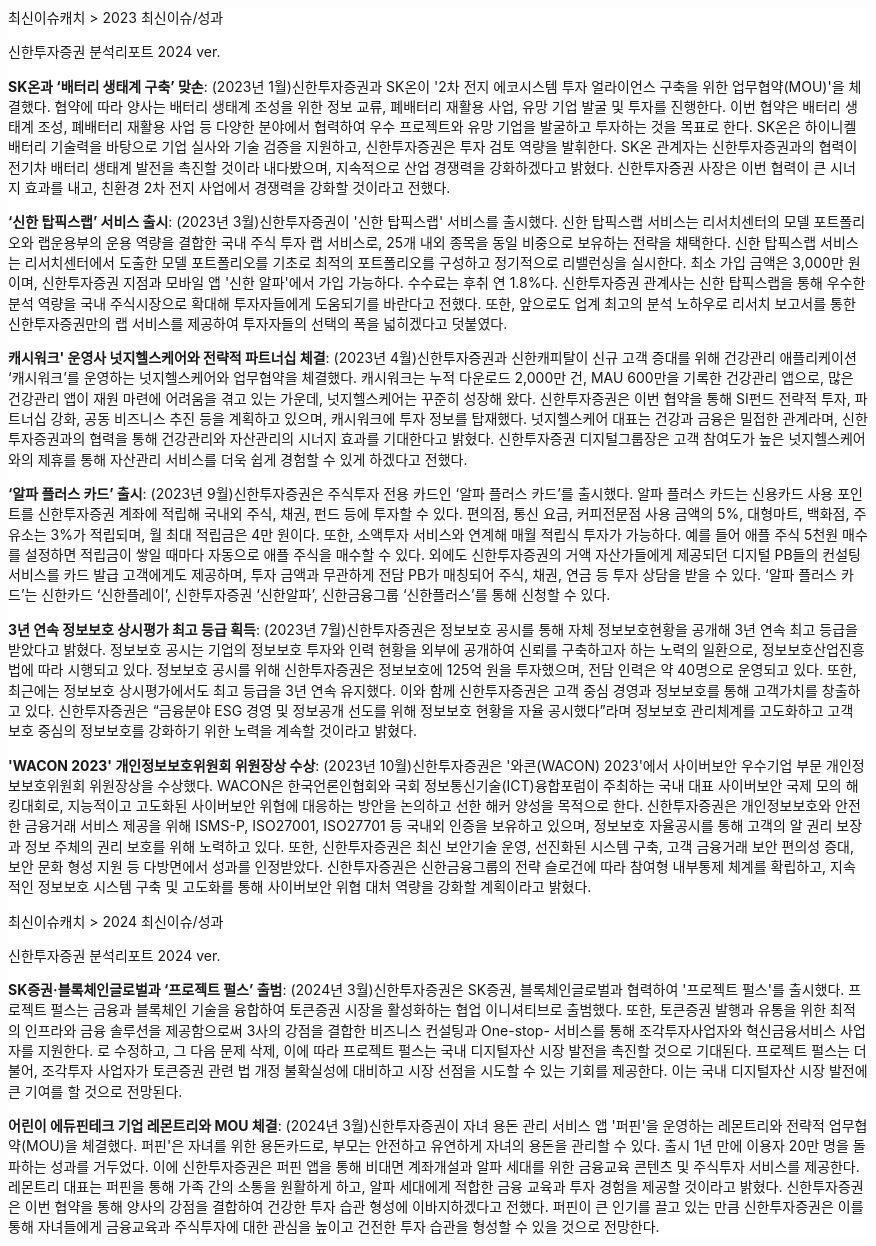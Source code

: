 최신이슈캐치 > 2023 최신이슈/성과

신한투자증권 분석리포트 2024 ver.

**SK온과 ‘배터리 생태계 구축’ 맞손**: (2023년 1월)신한투자증권과 SK온이 '2차 전지 에코시스템 투자 얼라이언스 구축을 위한 업무협약(MOU)'을 체결했다. 협약에 따라 양사는 배터리 생태계 조성을 위한 정보 교류, 폐배터리 재활용 사업, 유망 기업 발굴 및 투자를 진행한다. 이번 협약은 배터리 생태계 조성, 폐배터리 재활용 사업 등 다양한 분야에서 협력하여 우수 프로젝트와 유망 기업을 발굴하고 투자하는 것을 목표로 한다. SK온은 하이니켈 배터리 기술력을 바탕으로 기업 실사와 기술 검증을 지원하고, 신한투자증권은 투자 검토 역량을 발휘한다. SK온 관계자는 신한투자증권과의 협력이 전기차 배터리 생태계 발전을 촉진할 것이라 내다봤으며, 지속적으로 산업 경쟁력을 강화하겠다고 밝혔다. 신한투자증권 사장은 이번 협력이 큰 시너지 효과를 내고, 친환경 2차 전지 사업에서 경쟁력을 강화할 것이라고 전했다.

**‘신한 탑픽스랩’ 서비스 출시**: (2023년 3월)신한투자증권이 '신한 탑픽스랩' 서비스를 출시했다. 신한 탑픽스랩 서비스는 리서치센터의 모델 포트폴리오와 랩운용부의 운용 역량을 결합한 국내 주식 투자 랩 서비스로, 25개 내외 종목을 동일 비중으로 보유하는 전략을 채택한다. 신한 탑픽스랩 서비스는 리서치센터에서 도출한 모델 포트폴리오를 기초로 최적의 포트폴리오를 구성하고 정기적으로 리밸런싱을 실시한다. 최소 가입 금액은 3,000만 원이며, 신한투자증권 지점과 모바일 앱 '신한 알파'에서 가입 가능하다. 수수료는 후취 연 1.8%다. 신한투자증권 관계사는 신한 탑픽스랩을 통해 우수한 분석 역량을 국내 주식시장으로 확대해 투자자들에게 도움되기를 바란다고 전했다. 또한, 앞으로도 업계 최고의 분석 노하우로 리서치 보고서를 통한 신한투자증권만의 랩 서비스를 제공하여 투자자들의 선택의 폭을 넓히겠다고 덧붙였다.

**캐시워크' 운영사 넛지헬스케어와 전략적 파트너십 체결**: (2023년 4월)신한투자증권과 신한캐피탈이 신규 고객 증대를 위해 건강관리 애플리케이션 ‘캐시워크’를 운영하는 넛지헬스케어와 업무협약을 체결했다. 캐시워크는 누적 다운로드 2,000만 건, MAU 600만을 기록한 건강관리 앱으로, 많은 건강관리 앱이 재원 마련에 어려움을 겪고 있는 가운데, 넛지헬스케어는 꾸준히 성장해 왔다. 신한투자증권은 이번 협약을 통해 SI펀드 전략적 투자, 파트너십 강화, 공동 비즈니스 추진 등을 계획하고 있으며, 캐시워크에 투자 정보를 탑재했다. 넛지헬스케어 대표는 건강과 금융은 밀접한 관계라며, 신한투자증권과의 협력을 통해 건강관리와 자산관리의 시너지 효과를 기대한다고 밝혔다. 신한투자증권 디지털그룹장은 고객 참여도가 높은 넛지헬스케어와의 제휴를 통해 자산관리 서비스를 더욱 쉽게 경험할 수 있게 하겠다고 전했다.

**‘알파 플러스 카드’ 출시**: (2023년 9월)신한투자증권은 주식투자 전용 카드인 ‘알파 플러스 카드’를 출시했다. 알파 플러스 카드는 신용카드 사용 포인트를 신한투자증권 계좌에 적립해 국내외 주식, 채권, 펀드 등에 투자할 수 있다. 편의점, 통신 요금, 커피전문점 사용 금액의 5%, 대형마트, 백화점, 주유소는 3%가 적립되며, 월 최대 적립금은 4만 원이다. 또한, 소액투자 서비스와 연계해 매월 적립식 투자가 가능하다. 예를 들어 애플 주식 5천원 매수를 설정하면 적립금이 쌓일 때마다 자동으로 애플 주식을 매수할 수 있다. 외에도 신한투자증권의 거액 자산가들에게 제공되던 디지털 PB들의 컨설팅 서비스를 카드 발급 고객에게도 제공하며, 투자 금액과 무관하게 전담 PB가 매칭되어 주식, 채권, 연금 등 투자 상담을 받을 수 있다. ‘알파 플러스 카드’는 신한카드 ‘신한플레이’, 신한투자증권 ‘신한알파’, 신한금융그룹 ‘신한플러스’를 통해 신청할 수 있다.

**3년 연속 정보보호 상시평가 최고 등급 획득**: (2023년 7월)신한투자증권은 정보보호 공시를 통해 자체 정보보호현황을 공개해 3년 연속 최고 등급을 받았다고 밝혔다. 정보보호 공시는 기업의 정보보호 투자와 인력 현황을 외부에 공개하여 신뢰를 구축하고자 하는 노력의 일환으로, 정보보호산업진흥법에 따라 시행되고 있다. 정보보호 공시를 위해 신한투자증권은 정보보호에 125억 원을 투자했으며, 전담 인력은 약 40명으로 운영되고 있다. 또한, 최근에는 정보보호 상시평가에서도 최고 등급을 3년 연속 유지했다. 이와 함께 신한투자증권은 고객 중심 경영과 정보보호를 통해 고객가치를 창출하고 있다. 신한투자증권은 “금융분야 ESG 경영 및 정보공개 선도를 위해 정보보호 현황을 자율 공시했다”라며 정보보호 관리체계를 고도화하고 고객 보호 중심의 정보보호를 강화하기 위한 노력을 계속할 것이라고 밝혔다.

**'WACON 2023' 개인정보보호위원회 위원장상 수상**: (2023년 10월)신한투자증권은 '와콘(WACON) 2023'에서 사이버보안 우수기업 부문 개인정보보호위원회 위원장상을 수상했다. WACON은 한국언론인협회와 국회 정보통신기술(ICT)융합포럼이 주최하는 국내 대표 사이버보안 국제 모의 해킹대회로, 지능적이고 고도화된 사이버보안 위협에 대응하는 방안을 논의하고 선한 해커 양성을 목적으로 한다. 신한투자증권은 개인정보보호와 안전한 금융거래 서비스 제공을 위해 ISMS-P, ISO27001, ISO27701 등 국내외 인증을 보유하고 있으며, 정보보호 자율공시를 통해 고객의 알 권리 보장과 정보 주체의 권리 보호를 위해 노력하고 있다. 또한, 신한투자증권은 최신 보안기술 운영, 선진화된 시스템 구축, 고객 금융거래 보안 편의성 증대, 보안 문화 형성 지원 등 다방면에서 성과를 인정받았다. 신한투자증권은 신한금융그룹의 전략 슬로건에 따라 참여형 내부통제 체계를 확립하고, 지속적인 정보보호 시스템 구축 및 고도화를 통해 사이버보안 위협 대처 역량을 강화할 계획이라고 밝혔다.

최신이슈캐치 > 2024 최신이슈/성과

신한투자증권 분석리포트 2024 ver.

**SK증권·블록체인글로벌과 ‘프로젝트 펄스’ 출범**: (2024년 3월)신한투자증권은 SK증권, 블록체인글로벌과 협력하여 '프로젝트 펄스'를 출시했다. 프로젝트 펄스는 금융과 블록체인 기술을 융합하여 토큰증권 시장을 활성화하는 협업 이니셔티브로 출범했다. 또한, 토큰증권 발행과 유통을 위한 최적의 인프라와 금융 솔루션을 제공함으로써 3사의 강점을 결합한 비즈니스 컨설팅과 One-stop- 서비스를 통해 조각투자사업자와 혁신금융서비스 사업자를 지원한다. 로 수정하고, 그 다음 문제 삭제, 이에 따라 프로젝트 펄스는 국내 디지털자산 시장 발전을 촉진할 것으로 기대된다. 프로젝트 펄스는 더불어, 조각투자 사업자가 토큰증권 관련 법 개정 불확실성에 대비하고 시장 선점을 시도할 수 있는 기회를 제공한다. 이는 국내 디지털자산 시장 발전에 큰 기여를 할 것으로 전망된다.

**어린이 에듀핀테크 기업 레몬트리와 MOU 체결**: (2024년 3월)신한투자증권이 자녀 용돈 관리 서비스 앱 '퍼핀'을 운영하는 레몬트리와 전략적 업무협약(MOU)을 체결했다. 퍼핀'은 자녀를 위한 용돈카드로, 부모는 안전하고 유연하게 자녀의 용돈을 관리할 수 있다. 출시 1년 만에 이용자 20만 명을 돌파하는 성과를 거두었다. 이에 신한투자증권은 퍼핀 앱을 통해 비대면 계좌개설과 알파 세대를 위한 금융교육 콘텐츠 및 주식투자 서비스를 제공한다. 레몬트리 대표는 퍼핀을 통해 가족 간의 소통을 원활하게 하고, 알파 세대에게 적합한 금융 교육과 투자 경험을 제공할 것이라고 밝혔다. 신한투자증권은 이번 협약을 통해 양사의 강점을 결합하여 건강한 투자 습관 형성에 이바지하겠다고 전했다. 퍼핀이 큰 인기를 끌고 있는 만큼 신한투자증권은 이를 통해 자녀들에게 금융교육과 주식투자에 대한 관심을 높이고 건전한 투자 습관을 형성할 수 있을 것으로 전망한다.
